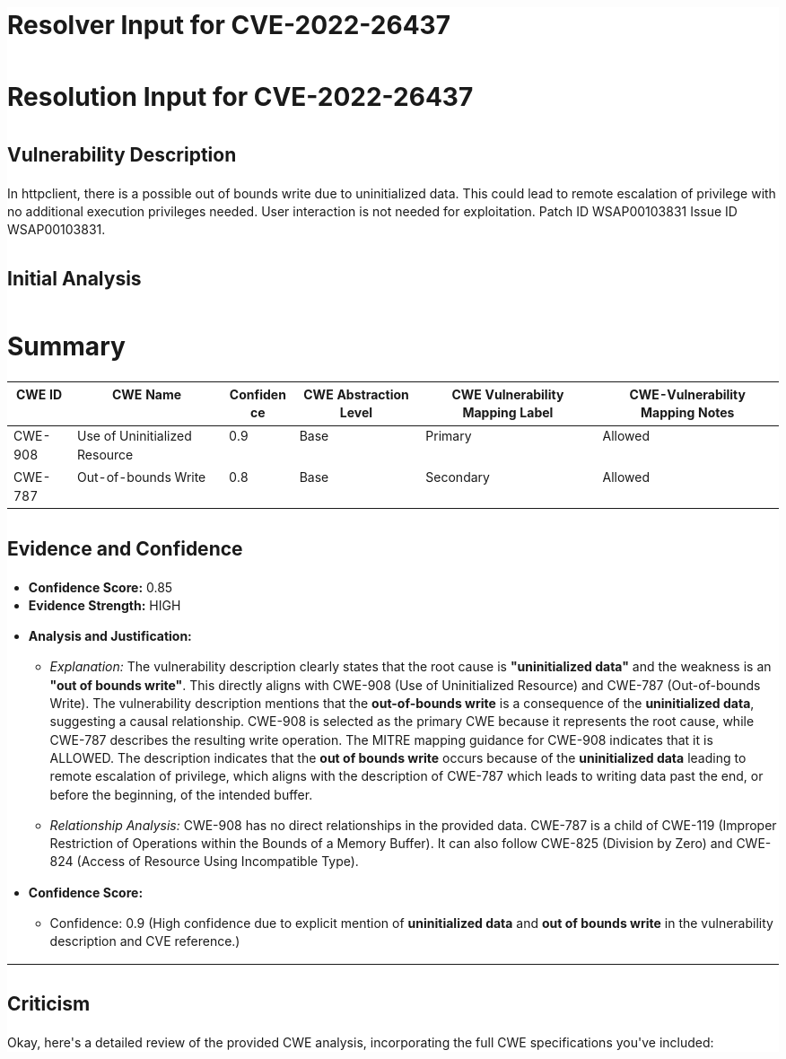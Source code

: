 # Resolver Input for CVE-2022-26437

# Resolution Input for CVE-2022-26437

## Vulnerability Description
In httpclient, there is a possible out of bounds write due to uninitialized data. This could lead to remote escalation of privilege with no additional execution privileges needed. User interaction is not needed for exploitation. Patch ID WSAP00103831 Issue ID WSAP00103831.

## Initial Analysis
# Summary
| CWE ID | CWE Name | Confidence | CWE Abstraction Level | CWE Vulnerability Mapping Label | CWE-Vulnerability Mapping Notes |
|---|---|---|---|---|---|
| CWE-908 | Use of Uninitialized Resource | 0.9 | Base | Primary | Allowed |
| CWE-787 | Out-of-bounds Write | 0.8 | Base | Secondary | Allowed |

## Evidence and Confidence

*   **Confidence Score:** 0.85
*   **Evidence Strength:** HIGH

- **Analysis and Justification:**  
  - *Explanation:* The vulnerability description clearly states that the root cause is **"uninitialized data"** and the weakness is an **"out of bounds write"**. This directly aligns with CWE-908 (Use of Uninitialized Resource) and CWE-787 (Out-of-bounds Write). The vulnerability description mentions that the **out-of-bounds write** is a consequence of the **uninitialized data**, suggesting a causal relationship. CWE-908 is selected as the primary CWE because it represents the root cause, while CWE-787 describes the resulting write operation. The MITRE mapping guidance for CWE-908 indicates that it is ALLOWED. The description indicates that the **out of bounds write** occurs because of the **uninitialized data** leading to remote escalation of privilege, which aligns with the description of CWE-787 which leads to writing data past the end, or before the beginning, of the intended buffer.
  
  - *Relationship Analysis:* CWE-908 has no direct relationships in the provided data. CWE-787 is a child of CWE-119 (Improper Restriction of Operations within the Bounds of a Memory Buffer). It can also follow CWE-825 (Division by Zero) and CWE-824 (Access of Resource Using Incompatible Type).

- **Confidence Score:**  
  - Confidence: 0.9 (High confidence due to explicit mention of **uninitialized data** and **out of bounds write** in the vulnerability description and CVE reference.)
---

## Criticism
Okay, here's a detailed review of the provided CWE analysis, incorporating the full CWE specifications you've included:
